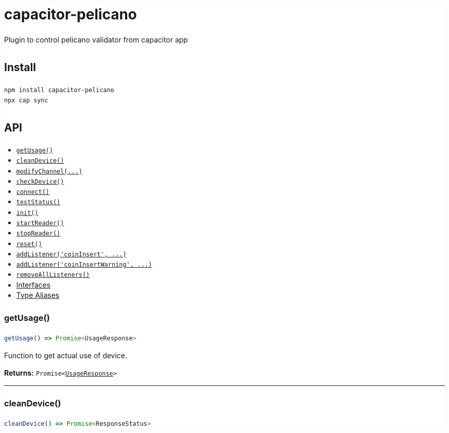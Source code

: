 # capacitor-pelicano

Plugin to control pelicano validator from capacitor app

## Install

```bash
npm install capacitor-pelicano
npx cap sync
```

## API

<docgen-index>

* [`getUsage()`](#getusage)
* [`cleanDevice()`](#cleandevice)
* [`modifyChannel(...)`](#modifychannel)
* [`checkDevice()`](#checkdevice)
* [`connect()`](#connect)
* [`testStatus()`](#teststatus)
* [`init()`](#init)
* [`startReader()`](#startreader)
* [`stopReader()`](#stopreader)
* [`reset()`](#reset)
* [`addListener('coinInsert', ...)`](#addlistenercoininsert)
* [`addListener('coinInsertWarning', ...)`](#addlistenercoininsertwarning)
* [`removeAllListeners()`](#removealllisteners)
* [Interfaces](#interfaces)
* [Type Aliases](#type-aliases)

</docgen-index>

<docgen-api>


### getUsage()

```typescript
getUsage() => Promise<UsageResponse>
```

Function to get actual use of device.

**Returns:** <code>Promise&lt;<a href="#usageresponse">UsageResponse</a>&gt;</code>

--------------------


### cleanDevice()

```typescript
cleanDevice() => Promise<ResponseStatus>
```
